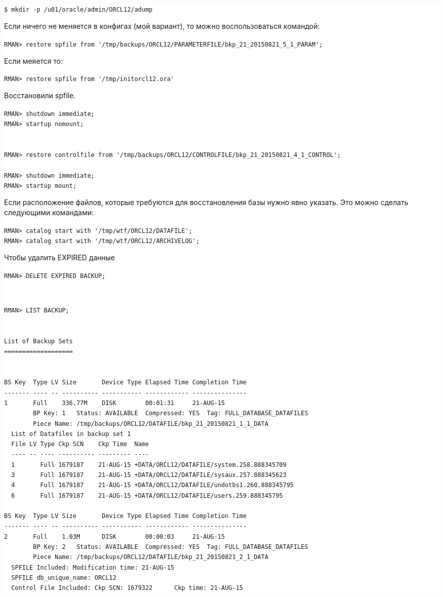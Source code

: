 	$ mkdir -p /u01/oracle/admin/ORCL12/adump


Если ничего не меняется в конфигах (мой вариант), то можно воспользоваться командой:

    RMAN> restore spfile from '/tmp/backups/ORCL12/PARAMETERFILE/bkp_21_20150821_5_1_PARAM';

Если меяется то:

	RMAN> restore spfile from '/tmp/initorcl12.ora'



Восстановили spfile.


    RMAN> shutdown immediate;
    RMAN> startup nomount;


	RMAN> restore controlfile from '/tmp/backups/ORCL12/CONTROLFILE/bkp_21_20150821_4_1_CONTROL';

    RMAN> shutdown immediate;
	RMAN> startup mount;


Если расположение файлов, которые требуются для восстановления базы нужно явно указать. Это можно сделать следующими командами:

	RMAN> catalog start with '/tmp/wtf/ORCL12/DATAFILE';
	RMAN> catalog start with '/tmp/wtf/ORCL12/ARCHIVELOG';

Чтобы удалить EXPIRED данные

	RMAN> DELETE EXPIRED BACKUP;

<br/>

	RMAN> LIST BACKUP;


	List of Backup Sets
	===================


	BS Key  Type LV Size       Device Type Elapsed Time Completion Time
	------- ---- -- ---------- ----------- ------------ ---------------
	1       Full    336.77M    DISK        00:01:31     21-AUG-15
	        BP Key: 1   Status: AVAILABLE  Compressed: YES  Tag: FULL_DATABASE_DATAFILES
	        Piece Name: /tmp/backups/ORCL12/DATAFILE/bkp_21_20150821_1_1_DATA
	  List of Datafiles in backup set 1
	  File LV Type Ckp SCN    Ckp Time  Name
	  ---- -- ---- ---------- --------- ----
	  1       Full 1679187    21-AUG-15 +DATA/ORCL12/DATAFILE/system.258.888345709
	  3       Full 1679187    21-AUG-15 +DATA/ORCL12/DATAFILE/sysaux.257.888345623
	  4       Full 1679187    21-AUG-15 +DATA/ORCL12/DATAFILE/undotbs1.260.888345795
	  6       Full 1679187    21-AUG-15 +DATA/ORCL12/DATAFILE/users.259.888345795

	BS Key  Type LV Size       Device Type Elapsed Time Completion Time
	------- ---- -- ---------- ----------- ------------ ---------------
	2       Full    1.03M      DISK        00:00:03     21-AUG-15
	        BP Key: 2   Status: AVAILABLE  Compressed: YES  Tag: FULL_DATABASE_DATAFILES
	        Piece Name: /tmp/backups/ORCL12/DATAFILE/bkp_21_20150821_2_1_DATA
	  SPFILE Included: Modification time: 21-AUG-15
	  SPFILE db_unique_name: ORCL12
	  Control File Included: Ckp SCN: 1679322      Ckp time: 21-AUG-15
